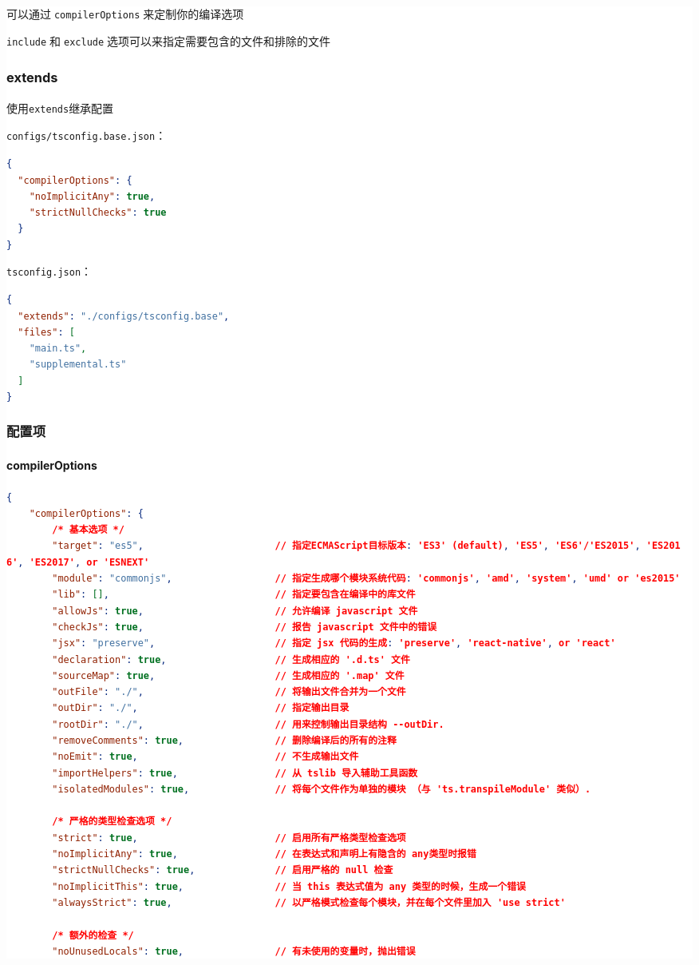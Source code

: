 可以通过 `compilerOptions` 来定制你的编译选项

`include` 和 `exclude` 选项可以来指定需要包含的文件和排除的文件

### extends

使用`extends`继承配置

`configs/tsconfig.base.json`：

```json
{
  "compilerOptions": {
    "noImplicitAny": true,
    "strictNullChecks": true
  }
}
```

`tsconfig.json`：

```json
{
  "extends": "./configs/tsconfig.base",
  "files": [
    "main.ts",
    "supplemental.ts"
  ]
}
```

### 配置项

#### compilerOptions

```json
{
    "compilerOptions": {
        /* 基本选项 */
        "target": "es5",                       // 指定ECMAScript目标版本: 'ES3' (default), 'ES5', 'ES6'/'ES2015', 'ES2016', 'ES2017', or 'ESNEXT'
        "module": "commonjs",                  // 指定生成哪个模块系统代码: 'commonjs', 'amd', 'system', 'umd' or 'es2015'
        "lib": [],                             // 指定要包含在编译中的库文件
        "allowJs": true,                       // 允许编译 javascript 文件
        "checkJs": true,                       // 报告 javascript 文件中的错误
        "jsx": "preserve",                     // 指定 jsx 代码的生成: 'preserve', 'react-native', or 'react'
        "declaration": true,                   // 生成相应的 '.d.ts' 文件
        "sourceMap": true,                     // 生成相应的 '.map' 文件
        "outFile": "./",                       // 将输出文件合并为一个文件
        "outDir": "./",                        // 指定输出目录
        "rootDir": "./",                       // 用来控制输出目录结构 --outDir.
        "removeComments": true,                // 删除编译后的所有的注释
        "noEmit": true,                        // 不生成输出文件
        "importHelpers": true,                 // 从 tslib 导入辅助工具函数
        "isolatedModules": true,               // 将每个文件作为单独的模块 （与 'ts.transpileModule' 类似）.

        /* 严格的类型检查选项 */
        "strict": true,                        // 启用所有严格类型检查选项
        "noImplicitAny": true,                 // 在表达式和声明上有隐含的 any类型时报错
        "strictNullChecks": true,              // 启用严格的 null 检查
        "noImplicitThis": true,                // 当 this 表达式值为 any 类型的时候，生成一个错误
        "alwaysStrict": true,                  // 以严格模式检查每个模块，并在每个文件里加入 'use strict'

        /* 额外的检查 */
        "noUnusedLocals": true,                // 有未使用的变量时，抛出错误
```